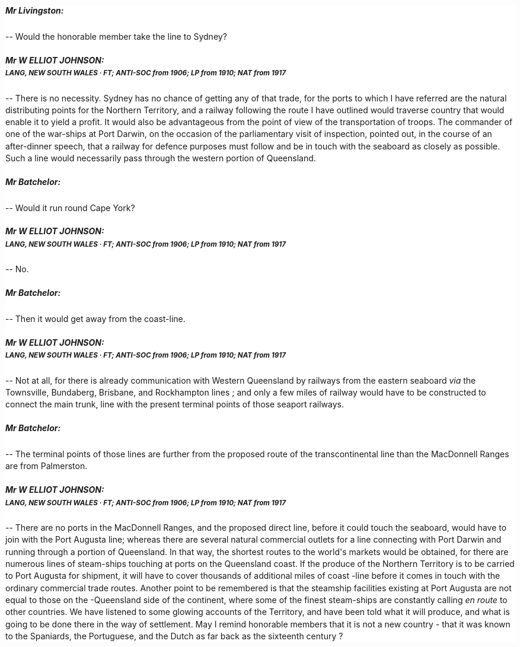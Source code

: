 ##### Mr Livingston:

--  Would the honorable member take the line to Sydney? 

##### Mr W ELLIOT JOHNSON:<br><small class="text-muted">LANG, NEW SOUTH WALES &middot; FT; ANTI-SOC from 1906; LP from 1910; NAT from 1917</small>

-- There is no necessity. Sydney has no chance of getting any of that trade, for the ports to which I have referred are the natural distributing points for the Northern Territory, and a railway following the route I have outlined would traverse country that would enable it to yield a profit. It would also be advantageous from the point of view of the transportation of troops. The commander of one of the war-ships at Port Darwin, on the occasion of the parliamentary visit of inspection, pointed out, in the course of an after-dinner speech, that a railway for defence purposes must follow and be in touch with the seaboard as closely as possible. Such a line would necessarily pass through the western portion of Queensland. 

##### Mr Batchelor:

--  Would it run round Cape York? 

##### Mr W ELLIOT JOHNSON:<br><small class="text-muted">LANG, NEW SOUTH WALES &middot; FT; ANTI-SOC from 1906; LP from 1910; NAT from 1917</small>

-- No. 

##### Mr Batchelor:

--  Then it would get away from the coast-line. 

##### Mr W ELLIOT JOHNSON:<br><small class="text-muted">LANG, NEW SOUTH WALES &middot; FT; ANTI-SOC from 1906; LP from 1910; NAT from 1917</small>

-- Not at all, for there is already communication with Western Queensland by railways from the eastern seaboard  *via*  the Townsville, Bundaberg, Brisbane, and Rockhampton lines ; and only a few miles of railway would have to be constructed to connect the main trunk, line with the present terminal points of those seaport railways. 

##### Mr Batchelor:

--  The terminal points of those lines are further from the proposed route of the transcontinental line than the MacDonnell Ranges are from Palmerston. 

##### Mr W ELLIOT JOHNSON:<br><small class="text-muted">LANG, NEW SOUTH WALES &middot; FT; ANTI-SOC from 1906; LP from 1910; NAT from 1917</small>

-- There are no ports in the MacDonnell Ranges, and the proposed direct line, before it could touch the seaboard, would have to join with the Port Augusta line; whereas there are several natural commercial outlets for a line connecting with Port Darwin and running through a portion of Queensland. In that way, the shortest routes to the world's markets would be obtained, for there are numerous lines of steam-ships touching at ports on the Queensland coast. If the produce of the Northern Territory is to be carried to Port Augusta for shipment, it will have to cover thousands of additional miles of coast -line before it comes in touch with the ordinary commercial trade routes. Another point to be remembered is that the steamship facilities existing at Port Augusta are not equal to those on the -Queensland side of the continent, where some of the finest steam-ships are constantly calling  *en route*  to other countries. We have listened to some glowing accounts of the Territory, and have been told what it will produce, and what is going to be done there in the way of settlement. May I remind honorable members that it is not a new country - that it was known to the Spaniards, the Portuguese, and the Dutch as far back as the sixteenth century ? 

